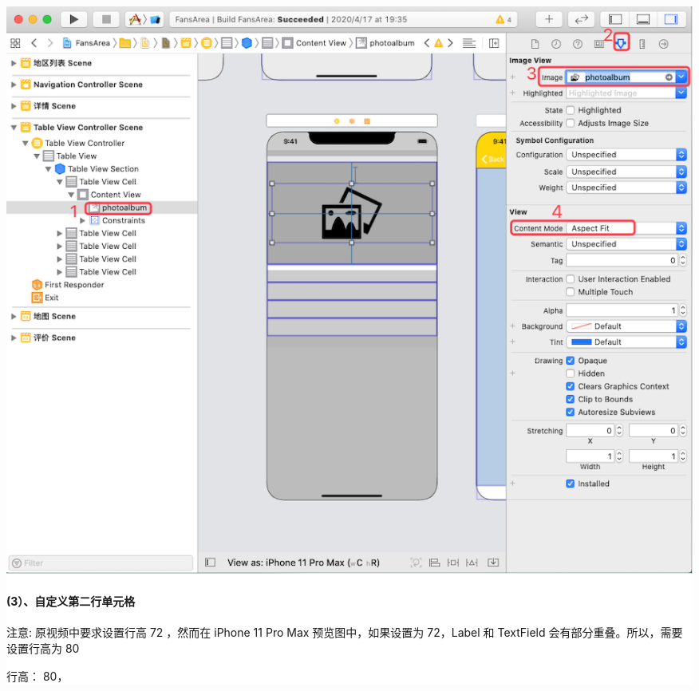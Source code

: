 ![](pics/263-设置图片及其填充模式.png)

#### (3）、自定义第二行单元格

注意: 原视频中要求设置行高 72 ，然而在 iPhone 11 Pro Max 预览图中，如果设置为 72，Label 和 TextField 会有部分重叠。所以，需要设置行高为 80

行高： 80，
